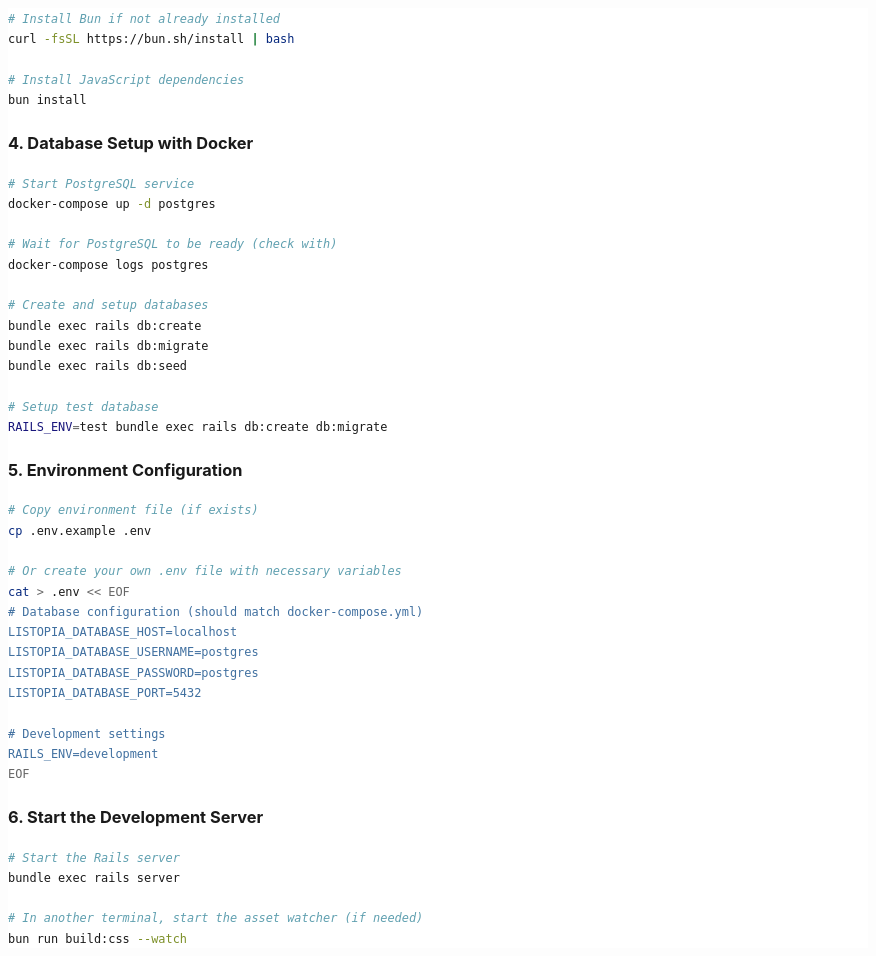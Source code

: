 ```bash
# Install Bun if not already installed
curl -fsSL https://bun.sh/install | bash

# Install JavaScript dependencies
bun install
```

### 4. Database Setup with Docker

```bash
# Start PostgreSQL service
docker-compose up -d postgres

# Wait for PostgreSQL to be ready (check with)
docker-compose logs postgres

# Create and setup databases
bundle exec rails db:create
bundle exec rails db:migrate
bundle exec rails db:seed

# Setup test database
RAILS_ENV=test bundle exec rails db:create db:migrate
```

### 5. Environment Configuration

```bash
# Copy environment file (if exists)
cp .env.example .env

# Or create your own .env file with necessary variables
cat > .env << EOF
# Database configuration (should match docker-compose.yml)
LISTOPIA_DATABASE_HOST=localhost
LISTOPIA_DATABASE_USERNAME=postgres
LISTOPIA_DATABASE_PASSWORD=postgres
LISTOPIA_DATABASE_PORT=5432

# Development settings
RAILS_ENV=development
EOF
```

### 6. Start the Development Server

```bash
# Start the Rails server
bundle exec rails server

# In another terminal, start the asset watcher (if needed)
bun run build:css --watch
```
